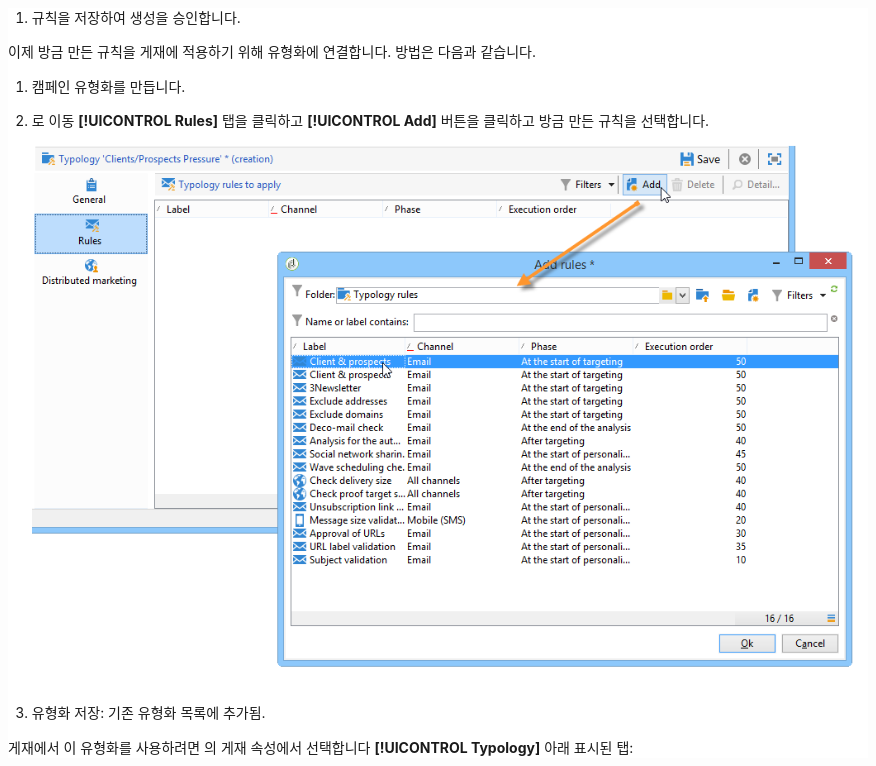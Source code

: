 1. 규칙을 저장하여 생성을 승인합니다.

이제 방금 만든 규칙을 게재에 적용하기 위해 유형화에 연결합니다. 방법은 다음과 같습니다.

1. 캠페인 유형화를 만듭니다.
1. 로 이동 **[!UICONTROL Rules]** 탭을 클릭하고 **[!UICONTROL Add]** 버튼을 클릭하고 방금 만든 규칙을 선택합니다.

   ![](assets/campaign_opt_pressure_sample_1_6.png)

1. 유형화 저장: 기존 유형화 목록에 추가됨.

게재에서 이 유형화를 사용하려면 의 게재 속성에서 선택합니다 **[!UICONTROL Typology]** 아래 표시된 탭:
